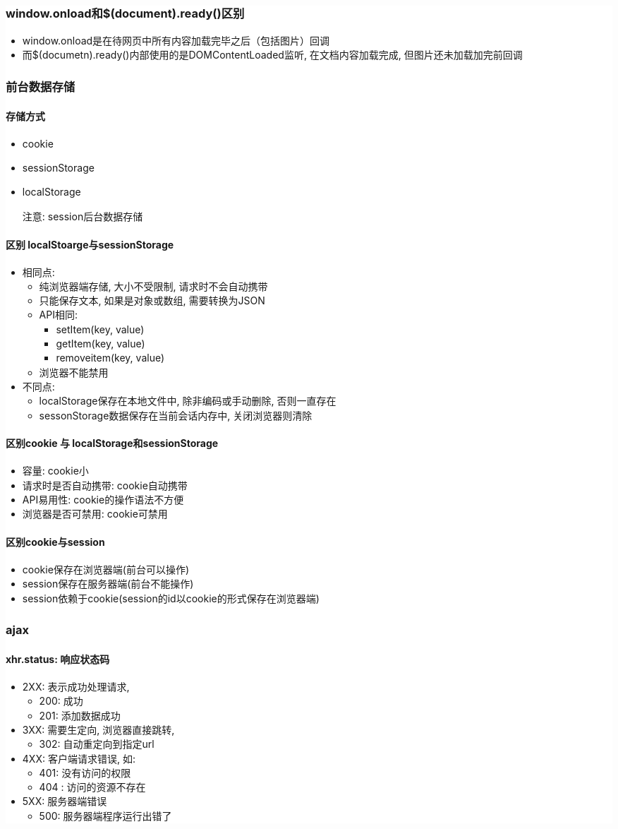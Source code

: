 ### window.onload和$(document).ready()区别

- window.onload是在待网页中所有内容加载完毕之后（包括图片）回调
- 而$(documetn).ready()内部使用的是DOMContentLoaded监听, 在文档内容加载完成, 但图片还未加载加完前回调

### 前台数据存储

#### 存储方式

- cookie

- sessionStorage

- localStorage

  注意: session后台数据存储

#### 区别 localStoarge与sessionStorage

- 相同点:
  - 纯浏览器端存储, 大小不受限制, 请求时不会自动携带
  - 只能保存文本, 如果是对象或数组, 需要转换为JSON
  - API相同:
    - setItem(key, value)
    - getItem(key, value)
    - removeitem(key, value)
  - 浏览器不能禁用
- 不同点:
  - localStorage保存在本地文件中, 除非编码或手动删除, 否则一直存在
  - sessonStorage数据保存在当前会话内存中, 关闭浏览器则清除



#### 区别cookie 与 localStorage和sessionStorage

- 容量:  cookie小
- 请求时是否自动携带:  cookie自动携带
- API易用性:  cookie的操作语法不方便
- 浏览器是否可禁用: cookie可禁用

#### 区别cookie与session

- cookie保存在浏览器端(前台可以操作)
- session保存在服务器端(前台不能操作)
- session依赖于cookie(session的id以cookie的形式保存在浏览器端)

### ajax

#### xhr.status: 响应状态码

- 2XX: 表示成功处理请求, 
  - 200: 成功
  - 201: 添加数据成功
- 3XX: 需要生定向, 浏览器直接跳转, 
  - 302: 自动重定向到指定url
- 4XX: 客户端请求错误, 如:  
  - 401: 没有访问的权限
  - 404 : 访问的资源不存在
- 5XX: 服务器端错误
  - 500: 服务器端程序运行出错了
